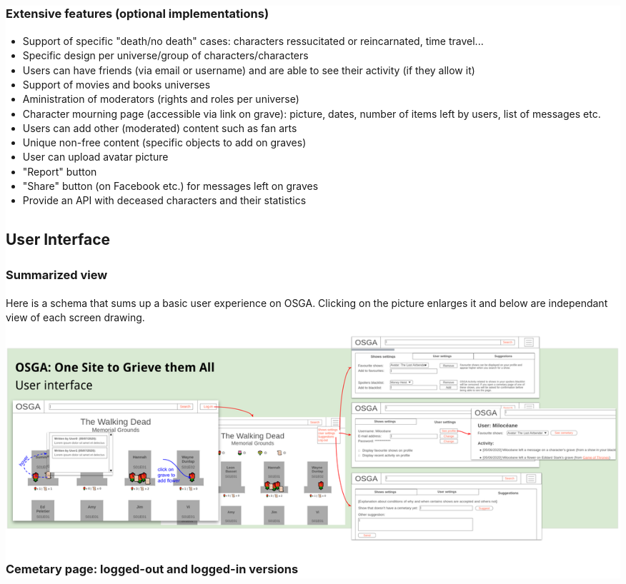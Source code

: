 
### Extensive features (optional implementations)

* Support of specific "death/no death" cases: characters ressucitated or reincarnated, time travel...
* Specific design per universe/group of characters/characters
* Users can have friends (via email or username) and are able to see their activity (if they allow it)
* Support of movies and books universes
* Aministration of moderators (rights and roles per universe)
* Character mourning page (accessible via link on grave): picture, dates,  number of items left by users, list of messages etc.
* Users can add other (moderated) content such as fan arts
* Unique non-free content (specific objects to add on graves)
* User can upload avatar picture
* "Report" button
* "Share" button (on Facebook etc.) for messages left on graves
* Provide an API with deceased characters and their statistics

## User Interface

### Summarized view

Here is a schema that sums up a basic user experience on OSGA. Clicking on the picture enlarges it and below are independant view of each screen drawing.

[![](doc/UI_drafts/UI_global.png)](doc/UI_drafts/UI_global.png)

### Cemetary page: logged-out and logged-in versions
